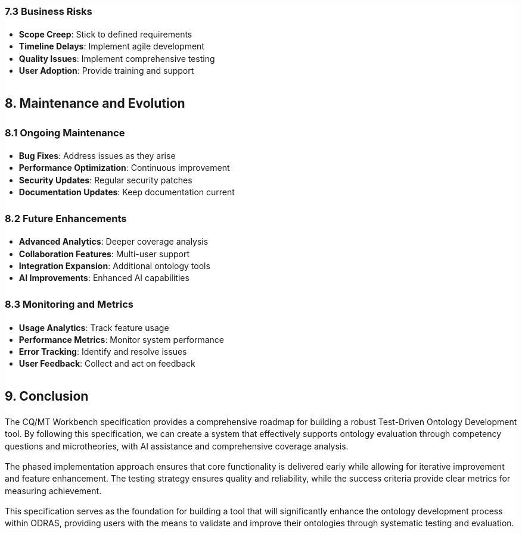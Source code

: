 ### 7.3 Business Risks
- **Scope Creep**: Stick to defined requirements
- **Timeline Delays**: Implement agile development
- **Quality Issues**: Implement comprehensive testing
- **User Adoption**: Provide training and support

## 8. Maintenance and Evolution

### 8.1 Ongoing Maintenance
- **Bug Fixes**: Address issues as they arise
- **Performance Optimization**: Continuous improvement
- **Security Updates**: Regular security patches
- **Documentation Updates**: Keep documentation current

### 8.2 Future Enhancements
- **Advanced Analytics**: Deeper coverage analysis
- **Collaboration Features**: Multi-user support
- **Integration Expansion**: Additional ontology tools
- **AI Improvements**: Enhanced AI capabilities

### 8.3 Monitoring and Metrics
- **Usage Analytics**: Track feature usage
- **Performance Metrics**: Monitor system performance
- **Error Tracking**: Identify and resolve issues
- **User Feedback**: Collect and act on feedback

## 9. Conclusion

The CQ/MT Workbench specification provides a comprehensive roadmap for building a robust Test-Driven Ontology Development tool. By following this specification, we can create a system that effectively supports ontology evaluation through competency questions and microtheories, with AI assistance and comprehensive coverage analysis.

The phased implementation approach ensures that core functionality is delivered early while allowing for iterative improvement and feature enhancement. The testing strategy ensures quality and reliability, while the success criteria provide clear metrics for measuring achievement.

This specification serves as the foundation for building a tool that will significantly enhance the ontology development process within ODRAS, providing users with the means to validate and improve their ontologies through systematic testing and evaluation.
